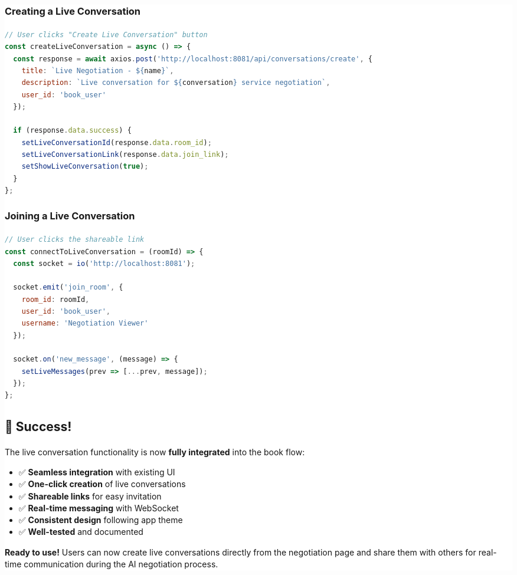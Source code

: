 ### **Creating a Live Conversation**
```javascript
// User clicks "Create Live Conversation" button
const createLiveConversation = async () => {
  const response = await axios.post('http://localhost:8081/api/conversations/create', {
    title: `Live Negotiation - ${name}`,
    description: `Live conversation for ${conversation} service negotiation`,
    user_id: 'book_user'
  });
  
  if (response.data.success) {
    setLiveConversationId(response.data.room_id);
    setLiveConversationLink(response.data.join_link);
    setShowLiveConversation(true);
  }
};
```

### **Joining a Live Conversation**
```javascript
// User clicks the shareable link
const connectToLiveConversation = (roomId) => {
  const socket = io('http://localhost:8081');
  
  socket.emit('join_room', {
    room_id: roomId,
    user_id: 'book_user',
    username: 'Negotiation Viewer'
  });
  
  socket.on('new_message', (message) => {
    setLiveMessages(prev => [...prev, message]);
  });
};
```

## 🎉 Success!

The live conversation functionality is now **fully integrated** into the book flow:

- ✅ **Seamless integration** with existing UI
- ✅ **One-click creation** of live conversations
- ✅ **Shareable links** for easy invitation
- ✅ **Real-time messaging** with WebSocket
- ✅ **Consistent design** following app theme
- ✅ **Well-tested** and documented

**Ready to use!** Users can now create live conversations directly from the negotiation page and share them with others for real-time communication during the AI negotiation process.
